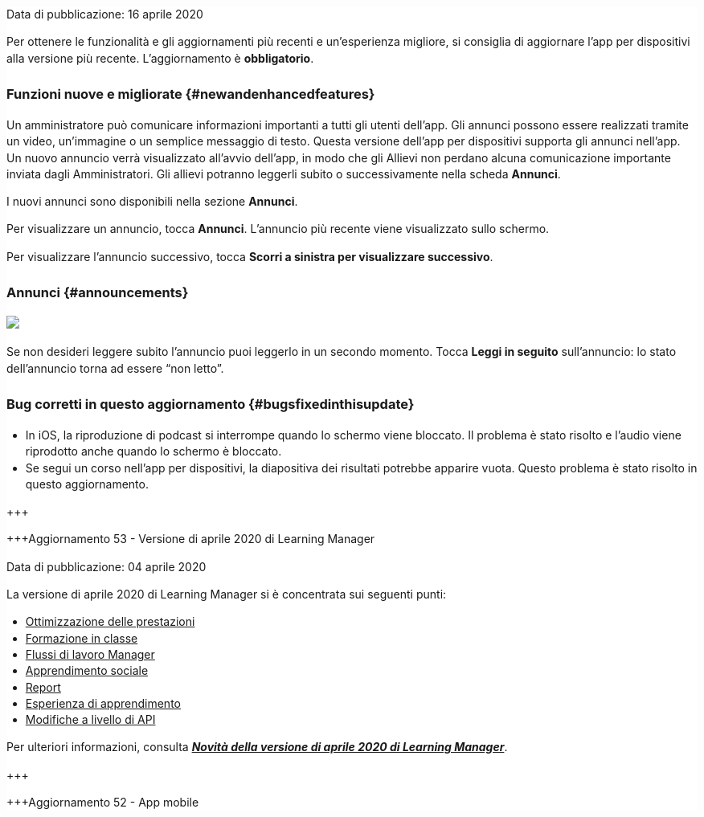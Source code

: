 Data di pubblicazione: 16 aprile 2020

Per ottenere le funzionalità e gli aggiornamenti più recenti e un’esperienza migliore, si consiglia di aggiornare l’app per dispositivi alla versione più recente. L’aggiornamento è **obbligatorio**.

### Funzioni nuove e migliorate {#newandenhancedfeatures}

Un amministratore può comunicare informazioni importanti a tutti gli utenti dell’app. Gli annunci possono essere realizzati tramite un video, un’immagine o un semplice messaggio di testo. Questa versione dell’app per dispositivi supporta gli annunci nell’app. Un nuovo annuncio verrà visualizzato all’avvio dell’app, in modo che gli Allievi non perdano alcuna comunicazione importante inviata dagli Amministratori. Gli allievi potranno leggerli subito o successivamente nella scheda **Annunci**.

I nuovi annunci sono disponibili nella sezione **Annunci**.

Per visualizzare un annuncio, tocca **Annunci**. L’annuncio più recente viene visualizzato sullo schermo.

Per visualizzare l’annuncio successivo, tocca **Scorri a sinistra per visualizzare successivo**.

### Annunci {#announcements}

![](assets/read-later.png)

Se non desideri leggere subito l’annuncio puoi leggerlo in un secondo momento. Tocca **Leggi in seguito** sull’annuncio: lo stato dell’annuncio torna ad essere “non letto”.

### Bug corretti in questo aggiornamento {#bugsfixedinthisupdate}

* In iOS, la riproduzione di podcast si interrompe quando lo schermo viene bloccato. Il problema è stato risolto e l’audio viene riprodotto anche quando lo schermo è bloccato.
* Se segui un corso nell’app per dispositivi, la diapositiva dei risultati potrebbe apparire vuota. Questo problema è stato risolto in questo aggiornamento.

+++

+++Aggiornamento 53 - Versione di aprile 2020 di Learning Manager

Data di pubblicazione: 04 aprile 2020

La versione di aprile 2020 di Learning Manager si è concentrata sui seguenti punti:

* [Ottimizzazione delle prestazioni](../whats-new.md#performance)
* [Formazione in classe](../whats-new.md#classroom)
* [Flussi di lavoro Manager](../whats-new.md#manager)
* [Apprendimento sociale](../whats-new.md#social)
* [Report](../whats-new.md#reporting)
* [Esperienza di apprendimento](../whats-new.md#learner)
* [Modifiche a livello di API](../whats-new.md#api)

Per ulteriori informazioni, consulta [***Novità della versione di aprile 2020 di Learning Manager***](../whats-new.md).

+++

+++Aggiornamento 52 - App mobile
